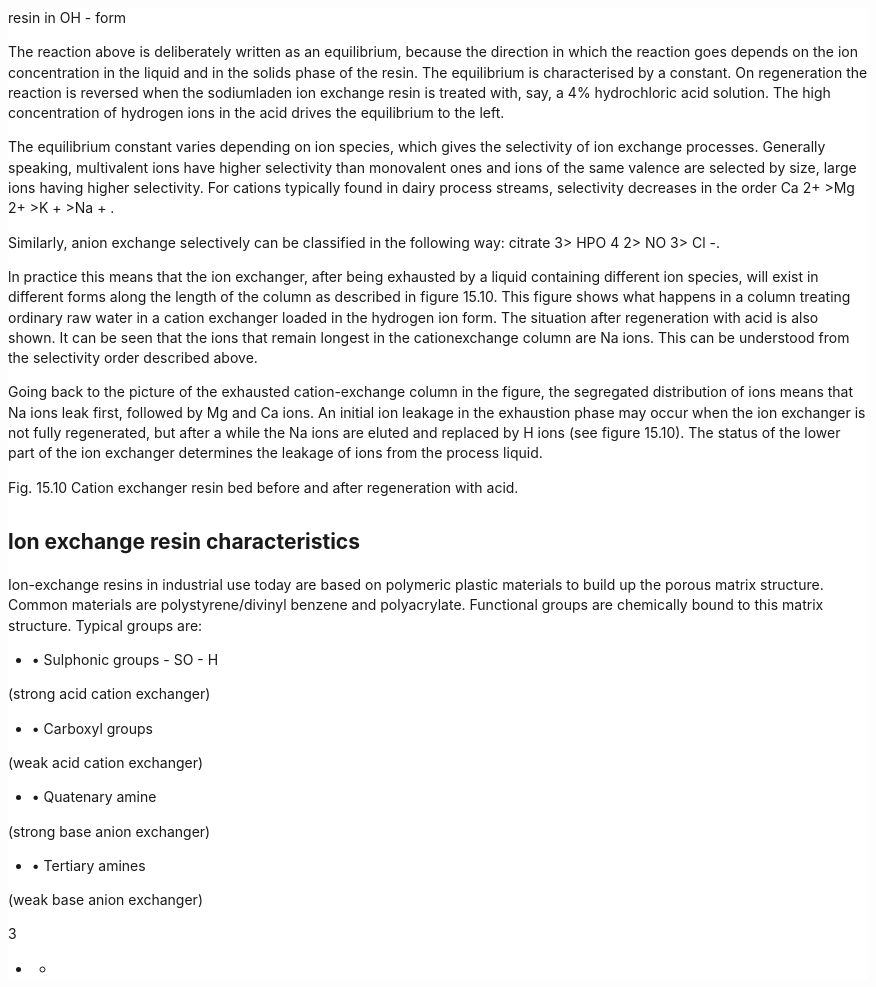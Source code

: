 resin in OH - form

The reaction above is deliberately written as an equilibrium, because the direction in which the reaction goes depends on the ion concentration in the liquid and in the solids phase of the resin. The equilibrium is characterised by a constant. On regeneration the reaction is reversed when the sodiumladen ion exchange resin is treated with, say, a 4% hydrochloric acid solution. The high concentration of hydrogen ions in the acid drives the equilibrium to the left.

The equilibrium constant varies depending on ion species, which gives the selectivity of ion exchange processes. Generally speaking, multivalent ions have higher selectivity than monovalent ones and ions of the same valence are selected by size, large ions having higher selectivity. For cations typically found in dairy process streams, selectivity decreases in the order Ca 2+ >Mg 2+ >K + >Na + .

Similarly, anion exchange selectively can be classified in the following way: citrate 3> HPO 4 2> NO 3> Cl -.

ln practice this means that the ion exchanger, after being exhausted by a liquid containing different ion species, will exist in different forms along the length of the column as described in figure 15.10. This figure shows what happens in a column treating ordinary raw water in a cation exchanger loaded in the hydrogen ion form. The situation after regeneration with acid is also shown. It can be seen that the ions that remain longest in the cationexchange column are Na ions. This can be understood from the selectivity order described above.

Going back to the picture of the exhausted cation-exchange column in the figure, the segregated distribution of ions means that Na ions leak first, followed by Mg and Ca ions. An initial ion leakage in the exhaustion phase may occur when the ion exchanger is not fully regenerated, but after a while the Na ions are eluted and replaced by H ions (see figure 15.10). The status of the lower part of the ion exchanger determines the leakage of ions from the process liquid.

Fig. 15.10 Cation exchanger resin bed before and after regeneration with acid.



## lon exchange resin characteristics

Ion-exchange resins in industrial use today are based on polymeric plastic materials to build up the porous matrix structure. Common materials are polystyrene/divinyl benzene and polyacrylate. Functional groups are chemically bound to this matrix structure. Typical groups are:

- • Sulphonic groups - SO - H

(strong acid cation exchanger)

- • Carboxyl groups

(weak acid cation exchanger)

- • Quatenary amine

(strong base anion exchanger)

- • Tertiary amines

(weak base anion exchanger)

3

- +
